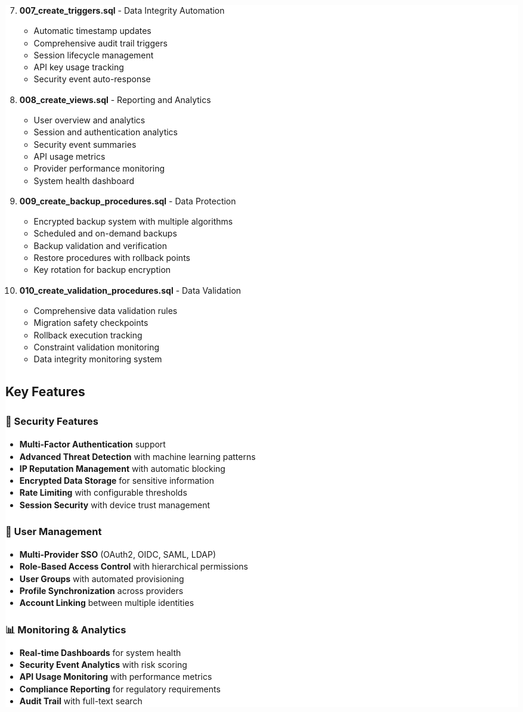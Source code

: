 7. **007_create_triggers.sql** - Data Integrity Automation
   - Automatic timestamp updates
   - Comprehensive audit trail triggers
   - Session lifecycle management
   - API key usage tracking
   - Security event auto-response

8. **008_create_views.sql** - Reporting and Analytics
   - User overview and analytics
   - Session and authentication analytics
   - Security event summaries
   - API usage metrics
   - Provider performance monitoring
   - System health dashboard

9. **009_create_backup_procedures.sql** - Data Protection
   - Encrypted backup system with multiple algorithms
   - Scheduled and on-demand backups
   - Backup validation and verification
   - Restore procedures with rollback points
   - Key rotation for backup encryption

10. **010_create_validation_procedures.sql** - Data Validation
    - Comprehensive data validation rules
    - Migration safety checkpoints
    - Rollback execution tracking
    - Constraint validation monitoring
    - Data integrity monitoring system

## Key Features

### 🔐 Security Features

- **Multi-Factor Authentication** support
- **Advanced Threat Detection** with machine learning patterns
- **IP Reputation Management** with automatic blocking
- **Encrypted Data Storage** for sensitive information
- **Rate Limiting** with configurable thresholds
- **Session Security** with device trust management

### 👥 User Management

- **Multi-Provider SSO** (OAuth2, OIDC, SAML, LDAP)
- **Role-Based Access Control** with hierarchical permissions
- **User Groups** with automated provisioning
- **Profile Synchronization** across providers
- **Account Linking** between multiple identities

### 📊 Monitoring & Analytics

- **Real-time Dashboards** for system health
- **Security Event Analytics** with risk scoring
- **API Usage Monitoring** with performance metrics
- **Compliance Reporting** for regulatory requirements
- **Audit Trail** with full-text search
